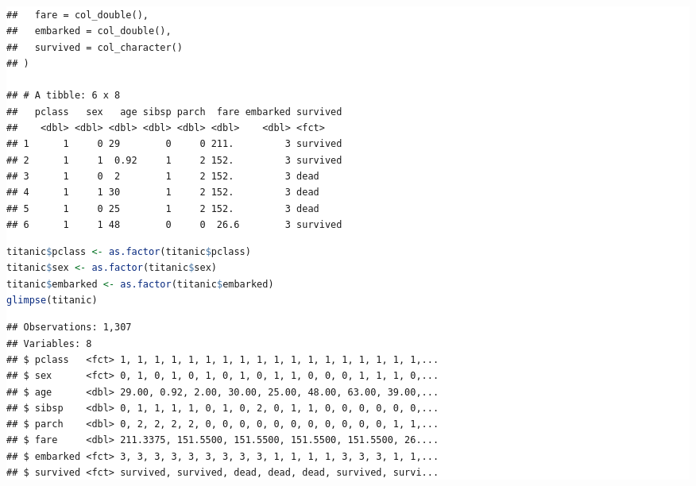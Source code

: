     ##   fare = col_double(),
    ##   embarked = col_double(),
    ##   survived = col_character()
    ## )

    ## # A tibble: 6 x 8
    ##   pclass   sex   age sibsp parch  fare embarked survived
    ##    <dbl> <dbl> <dbl> <dbl> <dbl> <dbl>    <dbl> <fct>   
    ## 1      1     0 29        0     0 211.         3 survived
    ## 2      1     1  0.92     1     2 152.         3 survived
    ## 3      1     0  2        1     2 152.         3 dead    
    ## 4      1     1 30        1     2 152.         3 dead    
    ## 5      1     0 25        1     2 152.         3 dead    
    ## 6      1     1 48        0     0  26.6        3 survived

``` r
titanic$pclass <- as.factor(titanic$pclass)
titanic$sex <- as.factor(titanic$sex)
titanic$embarked <- as.factor(titanic$embarked)
glimpse(titanic)
```

    ## Observations: 1,307
    ## Variables: 8
    ## $ pclass   <fct> 1, 1, 1, 1, 1, 1, 1, 1, 1, 1, 1, 1, 1, 1, 1, 1, 1, 1,...
    ## $ sex      <fct> 0, 1, 0, 1, 0, 1, 0, 1, 0, 1, 1, 0, 0, 0, 1, 1, 1, 0,...
    ## $ age      <dbl> 29.00, 0.92, 2.00, 30.00, 25.00, 48.00, 63.00, 39.00,...
    ## $ sibsp    <dbl> 0, 1, 1, 1, 1, 0, 1, 0, 2, 0, 1, 1, 0, 0, 0, 0, 0, 0,...
    ## $ parch    <dbl> 0, 2, 2, 2, 2, 0, 0, 0, 0, 0, 0, 0, 0, 0, 0, 0, 1, 1,...
    ## $ fare     <dbl> 211.3375, 151.5500, 151.5500, 151.5500, 151.5500, 26....
    ## $ embarked <fct> 3, 3, 3, 3, 3, 3, 3, 3, 3, 1, 1, 1, 1, 3, 3, 3, 1, 1,...
    ## $ survived <fct> survived, survived, dead, dead, dead, survived, survi...